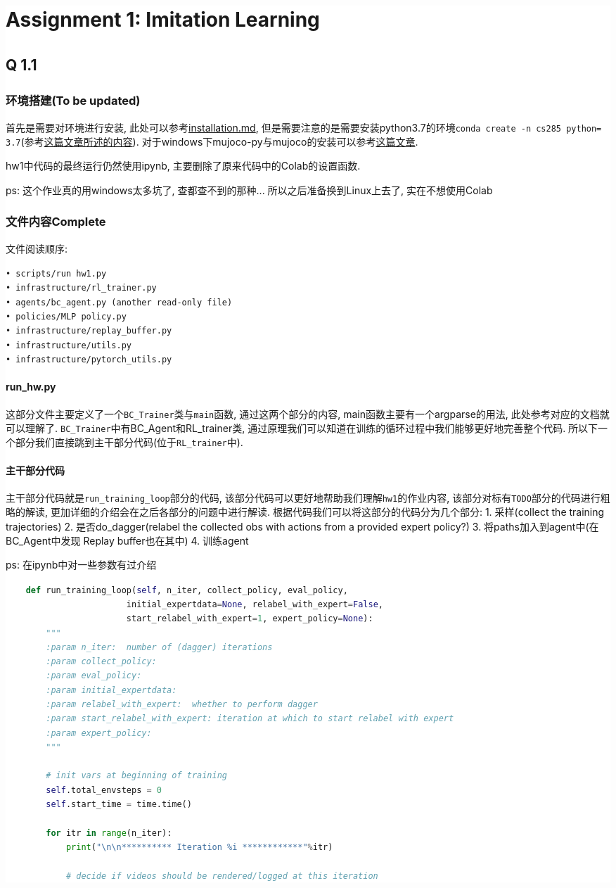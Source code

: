 # Assignment 1: Imitation Learning

## Q 1.1

### 环境搭建(To be updated)

首先是需要对环境进行安装, 此处可以参考[installation.md](installation.md), 但是需要注意的是需要安装python3.7的环境`conda create -n cs285 python=3.7`(参考[这篇文章所述的内容](https://gitee.com/kin_zhang/drl-hwprogramm/blob/solution/hw1/solution.md)). 对于windows下mujoco-py与mujoco的安装可以参考[这篇文章](https://zhuanlan.zhihu.com/p/383655571).

hw1中代码的最终运行仍然使用ipynb, 主要删除了原来代码中的Colab的设置函数.

ps: 这个作业真的用windows太多坑了, 查都查不到的那种... 所以之后准备换到Linux上去了, 实在不想使用Colab

### 文件内容Complete

文件阅读顺序:

```
• scripts/run hw1.py
• infrastructure/rl_trainer.py
• agents/bc_agent.py (another read-only file)
• policies/MLP policy.py
• infrastructure/replay_buffer.py
• infrastructure/utils.py
• infrastructure/pytorch_utils.py
```

#### run_hw.py

这部分文件主要定义了一个`BC_Trainer`类与`main`函数, 通过这两个部分的内容, main函数主要有一个argparse的用法, 此处参考对应的文档就可以理解了. `BC_Trainer`中有BC_Agent和RL_trainer类, 通过原理我们可以知道在训练的循环过程中我们能够更好地完善整个代码. 所以下一个部分我们直接跳到主干部分代码(位于`RL_trainer`中).

#### 主干部分代码

主干部分代码就是`run_training_loop`部分的代码, 该部分代码可以更好地帮助我们理解`hw1`的作业内容, 该部分对标有`TODO`部分的代码进行粗略的解读, 更加详细的介绍会在之后各部分的问题中进行解读. 根据代码我们可以将这部分的代码分为几个部分:
    1. 采样(collect the training trajectories)
    2. 是否do_dagger(relabel the collected obs with actions from a provided expert policy?)
    3. 将paths加入到agent中(在BC_Agent中发现 Replay buffer也在其中)
    4. 训练agent

ps: 在ipynb中对一些参数有过介绍

```python
    def run_training_loop(self, n_iter, collect_policy, eval_policy,
                        initial_expertdata=None, relabel_with_expert=False,
                        start_relabel_with_expert=1, expert_policy=None):
        """
        :param n_iter:  number of (dagger) iterations
        :param collect_policy:
        :param eval_policy:
        :param initial_expertdata:
        :param relabel_with_expert:  whether to perform dagger
        :param start_relabel_with_expert: iteration at which to start relabel with expert
        :param expert_policy:
        """

        # init vars at beginning of training
        self.total_envsteps = 0
        self.start_time = time.time()

        for itr in range(n_iter):
            print("\n\n********** Iteration %i ************"%itr)

            # decide if videos should be rendered/logged at this iteration
```